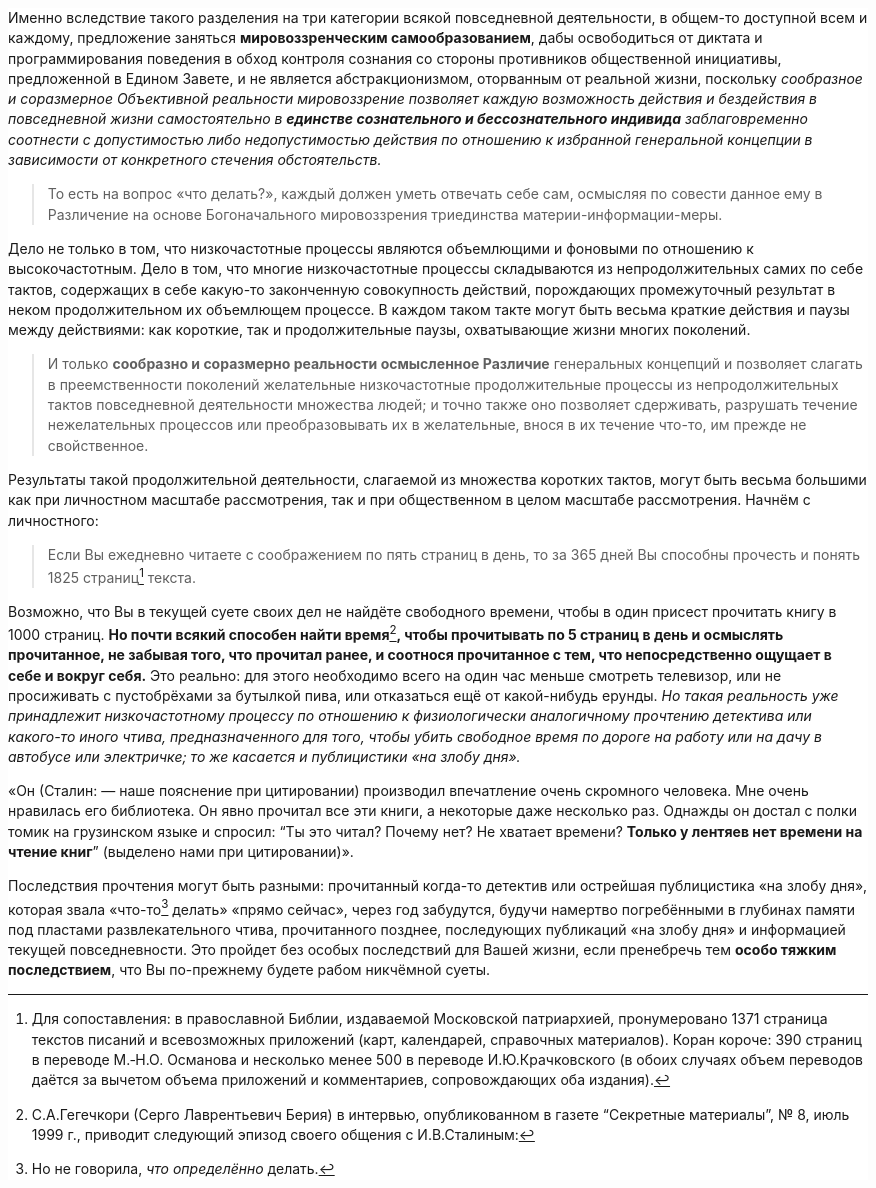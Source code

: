 

[^197]: Последнее — неопровержимая оценка «хрущёвок» безо всяких обстоятельств, смягчающих вину государственных деятелей СССР, допустивших это явление “архитектуры”, разрушительное по отношению к семье в настоящем и в будущем по отношению к обществу в целом, поскольку семья многих поколений — зернышко, из которого произрастает общество в преемственности поколений. **Хрущёвки — архитектурный геноцид.**


Именно вследствие такого разделения на три категории всякой повседневной деятельности, в общем-то доступной всем и каждому, предложение заняться **мировоззренческим самообразованием**, дабы освободиться от диктата и программирования поведения в обход контроля сознания со стороны противников общественной инициативы, предложенной в Едином Завете, и не является абстракционизмом, оторванным от реальной жизни, поскольку *сообразное и соразмерное Объективной реальности мировоззрение позволяет каждую возможность действия и бездействия в повседневной жизни самостоятельно в **единстве сознательного и бессознательного индивида** заблаговременно соотнести с допустимостью либо недопустимостью действия по отношению к избранной генеральной концепции в зависимости от конкретного стечения обстоятельств.*

>То есть на вопрос «что делать?», каждый должен уметь отвечать себе сам, осмысляя по совести данное ему в Различение на основе Богоначального мировоззрения триединства материи-информации-меры.

Дело не только в том, что низкочастотные процессы являются объемлющими и фоновыми по отношению к высокочастотным. Дело в том, что многие низкочастотные процессы складываются из непродолжительных самих по себе тактов, содержащих в себе какую-то законченную совокупность действий, порождающих промежуточный результат в неком продолжительном их объемлющем процессе. В каждом таком такте могут быть весьма краткие действия и паузы между действиями: как короткие, так и продолжительные паузы, охватывающие жизни многих поколений.

>И только **сообразно и соразмерно реальности осмысленное Различие** генеральных концепций и позволяет слагать в преемственности поколений желательные низкочастотные продолжительные процессы из непродолжительных тактов повседневной деятельности множества людей; и точно также оно позволяет сдерживать, разрушать течение нежелательных процессов или преобразовывать их в желательные, внося в их течение что-то, им прежде не свойственное.

Результаты такой продолжительной деятельности, слагаемой из множества коротких тактов, могут быть весьма большими как при личностном масштабе рассмотрения, так и при общественном в целом масштабе рассмотрения. Начнём с личностного:

>Если Вы ежедневно читаете с соображением по пять страниц в день, то за 365 дней Вы способны прочесть и понять 1825 страниц[^198] текста.

Возможно, что Вы в текущей суете своих дел не найдёте свободного времени, чтобы в один присест прочитать книгу в 1000 страниц. **Но почти всякий способен найти время**[^199]**, чтобы прочитывать по 5 страниц в день и осмыслять прочитанное, не забывая того, что прочитал ранее, и соотнося прочитанное с тем, что непосредственно ощущает в себе и вокруг себя.** Это реально: для этого необходимо всего на один час меньше смотреть телевизор, или не просиживать с пустобрёхами за бутылкой пива, или отказаться ещё от какой-нибудь ерунды. *Но такая реальность уже принадлежит низкочастотному процессу по отношению к физиологически аналогичному прочтению детектива или какого-то иного чтива, предназначенного для того, чтобы убить свободное время по дороге на работу или на дачу в автобусе или электричке; то же касается и публицистики «на злобу дня».*



[^198]: Для сопоставления: в православной Библии, издаваемой Московской патриархией, пронумеровано 1371 страница текстов писаний и всевозможных приложений (карт, календарей, справочных материалов). Коран короче: 390 страниц в переводе М.‑Н.О. Османова и несколько менее 500 в переводе И.Ю.Крачковского (в обоих случаях объем переводов даётся за вычетом объема приложений и комментариев, сопровождающих оба издания).

[^199]: С.А.Гегечкори (Серго Лаврентьевич Берия) в интервью, опубликованном в газете “Секретные материалы”, № 8, июль 1999 г., приводит следующий эпизод своего общения с И.В.Сталиным:

«Он (Сталин: — наше пояснение при цитировании) производил впечатление очень скромного человека. Мне очень нравилась его библиотека. Он явно прочитал все эти книги, а некоторые даже несколько раз. Однажды он достал с полки томик на грузинском языке и спросил: “Ты это читал? Почему нет? Не хватает времени? **Только у лентяев нет времени на чтение книг**” (выделено нами при цитировании)».


Последствия прочтения могут быть разными: прочитанный когда-то детектив или острейшая публицистика «на злобу дня», которая звала «что-то[^200] делать» «прямо сейчас», через год забудутся, будучи намертво погребёнными в глубинах памяти под пластами развлекательного чтива, прочитанного позднее, последующих публикаций «на злобу дня» и информацией текущей повседневности. Это пройдет без особых последствий для Вашей жизни, если пренебречь тем **особо тяжким последствием**, что Вы по-прежнему будете рабом никчёмной суеты.


[^190]: Слова песни точны: «именно он называется жизнь», не будучи Жизнью во всей её полноте.
[^191]: «Бери от жизни всё» — лозунг из рекламы фирмы “Pepsi”.
[^192]: Т.е. испытывающим проблемы вследствие утраты Различения.
[^193]: Но идти надо самим.
[^194]: Слова молитвы “Великое славословие”.
[^195]: В иносказательно-символическом фильме *“ВРЕМЯ ПЕЧАЛИ ещё не пришло”* именно такому отношению к Миру, как к пластилину, который можно раскатать, а потом вылепить из него всё, что захочется, учит Иванова, ещё подростка, Мефодий — знахарь, международник и глобалист.  
[^196]: По этой причине гайдаровцы и явлинцы обречены быть кабинетными сектами “интеллектуалов”, а не партиями, пользующимися общенародной поддержкой.
[^200]: Но не говорила, *что определённо* делать.
[^201]: «Перестройка — это же неизведанная дорога, товарищи!» — М.С.Горбачев, выступление в Красноярске.  
[^202]: Основной вопрос всякой жизненной философии — это вопрос о предсказуемости последствий с целью выбора наилучшего варианта и подавления возможностей осуществления неприемлемых вариантов.
[^203]: Адрес в интернете: http://www.vodaspb.ru.
[^204]: О них шла речь, когда ранее был упомянут А.Гитлер в качестве примера *клерка от идеологии.*
[^205]: Однако лучше это сделать не на смертном одре, а пораньше, пока есть силы, чтобы творит Добро в жизни.
[^206]: Если для читателя информация в Объективной реальности не существует, а существует только субъективная категория, порождаемая человечеством в обществе, именуемая информацией, то у такого читателя могут возникнуть трудности в понимании дальнейшего и несогласие со сказанным.
[^207]: «Я пришёл для того, чтобы имели жизнь, и имели (её) с избытком» (Слова Христа в передаче апостола Иоанна, гл. 10:10).
[^208]: Цель наивысшей значимости в существовании индивида, согласно воззрениям саентологов.
[^209]: Ветхозаветных заповедей — 10, т.е. больше и 9, и 7, вследствие чего сознание большинства их удерживать все вместе не может. Как сообщает один из талмудических трактатов, через Ноя после потопа человечеству было дано 7 заповедей, т.е. заведомо столько, сколько сознание большинства в состоянии удерживать одновременно. 
[^210]: Обратим особо внимание тех, кто преуспел в восточной мистике и йогах: речь идёт не о том, какая из чакр ответственна за эмоции, а какая за рассудочно-интеллектуальную деятельность. Речь идёт о том, как в **целостной алгоритмике выработки линии поведения** на основе доступной индивиду информации, связаны друг с другом: **осознанно не осмысляемые в темпе течения событий эмоции** и *осознаваемый смысл, порождаемый рассудочно интеллектуальной деятельностью*. 
[^211]: Ощущение бессмысленности жизни и бытия проявляется в феномене неожиданно возникающего ожидания неизбежности “конца света” именно в библейской культуре. Этот феномен повторяется с периодичностью в 1000, 500 или 100 лет: т.е. в ритмике «круглых дат». Агностицизм такого рода непосредственно связан с проблематикой, затронутой в конце 11 главы настоящей работы: как жить “прямо сейчас”, чтобы не входить в конфронтацию с Вседержительностью. На первый взгляд, после всего того, что здесь высказано, ответ кажется простым: «прямо сейчас» надо жить также, «как всегда», т.е. как подобает полномочному представителю вечности на Земле. И подсознательно эта информация в каком-то виде присутствует у всех людей. 
[^212]: Это — термин, определяющий понятие о взаимном соответствии: во-первых, информации в Объективной реальности, во-вторых, эмоциональных проявлений и, в-третьих, субъективного осмысления Объективной реальности индивидом.
[^213]: Ещё хуже обстоит дело с общеизвестной “комедией” А.С.Грибоедова: **горе от ума** может быть только при демоническом строе психики, свойственном носителю ума. И “комедия” действительно, рассыпавшись на крылатые слова и афоризмы, потому, что Чацкий сконструирован благообразной личностью по сравнению со своим окружением, принесла много горя России, поскольку в ней не над чем смеяться. 
[^214]: Слова в кавычках, позаимствованы у Л.Н.Гумилева. Его социально выхолощенная концепция (впрочем как и социально выхолощенная концепция Г.Климова) удобна для продолжения агрессии сионо-интернацизма и Библейском проекте, поскольку после всей ВУЛЬГАРИЗАЦИИ идей обеих концепций в общественном сознании толп остаётся: этногенез, вырождение — вне общества. 
[^215]: Атеизм может существовать в двух формах: материалистический атеизм прямо провозглашает, что Бога нет, идеи о Боге — плод научного невежества и коллективного художественного творчества людей;  идеалистический атеизм прямо провозглашает бытие Божие и необходимость для всякого человека жить в ладу с Божьим промыслом, но порождает такое вероучение на основе злоумышленных и беззаботных фантазий о Боге и Его Откровениях человечеству, что чем более усердно индивид подчиняет себя нормам вероучения, тем более глух он к зову Божиему и тем в более остром конфликте с Промыслом.
[^216]: По расчетам статистиков 6 миллиардный житель Земли появился на свет 17 июля 1999 г. в 8.45 по Гринвичу.
[^217]: «И Господь нас не слышит, зови, не зови…» — слова песни на темы белогвардейских страданий из репертуара Жанны Бичевской.
[^218]: Отказ от этого предубеждения открывает возможность построить деятельность на основе «тандемного принципа», эффективность которой качественно превосходит эффективность аналогичной по целям единоличной деятельности. На основе «тандемного принципа» два первоиерарха древнего Египта осуществляли высшую власть в государстве. Более подробно см. “Мёртвую воду” в редакции 1998 г., “От человекообразия к человечности” (в первой редакции “От матриархата к человечности…”), “Диалектика и атеизм: две сути несовместны”.  
[^219]: Обстоятельно об этом см. работу Внутреннего Предиктора СССР “Диалектика и атеизм: две сути несовместны”.
[^220]: Как в “Белом солнце пустыни” объяснил Семен, вылетев из окна Верещагина, своё возвращение с пустыми руками: “У него гранаты не той системы…”
[^221]: Хакер — специалист по несанкционированному доступу к информации через компьютерные сети.
[^222]: «Человек с двоящимися мыслями не твёрд во всех путях своих» (Соборное послание апостола Иакова, 1:8).
[^223]: Примером тому фильм “Покаяние” Т.Абуладзе, давший перестройке эмоциональный заряд абстрактного гуманизма, всегда выливающегося в большие социальные бедствия вследствие того, что абстрактному гуманизму не свойственно различать концепции, в которых выражается Промысел, и концепции Промыслу противоборствующие. 
[^224]: В переводе на русский «религия» — «связь»; в Коране иносказательный образ — «вервь Аллаха».